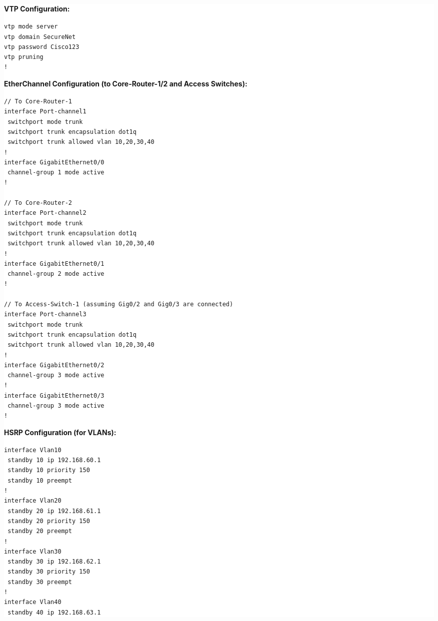 **VTP Configuration:**

```
vtp mode server
vtp domain SecureNet
vtp password Cisco123
vtp pruning
!
```

**EtherChannel Configuration (to Core-Router-1/2 and Access Switches):**

```
// To Core-Router-1
interface Port-channel1
 switchport mode trunk
 switchport trunk encapsulation dot1q
 switchport trunk allowed vlan 10,20,30,40
!
interface GigabitEthernet0/0
 channel-group 1 mode active
!

// To Core-Router-2
interface Port-channel2
 switchport mode trunk
 switchport trunk encapsulation dot1q
 switchport trunk allowed vlan 10,20,30,40
!
interface GigabitEthernet0/1
 channel-group 2 mode active
!

// To Access-Switch-1 (assuming Gig0/2 and Gig0/3 are connected)
interface Port-channel3
 switchport mode trunk
 switchport trunk encapsulation dot1q
 switchport trunk allowed vlan 10,20,30,40
!
interface GigabitEthernet0/2
 channel-group 3 mode active
!
interface GigabitEthernet0/3
 channel-group 3 mode active
!
```

**HSRP Configuration (for VLANs):**

```
interface Vlan10
 standby 10 ip 192.168.60.1
 standby 10 priority 150
 standby 10 preempt
!
interface Vlan20
 standby 20 ip 192.168.61.1
 standby 20 priority 150
 standby 20 preempt
!
interface Vlan30
 standby 30 ip 192.168.62.1
 standby 30 priority 150
 standby 30 preempt
!
interface Vlan40
 standby 40 ip 192.168.63.1
```